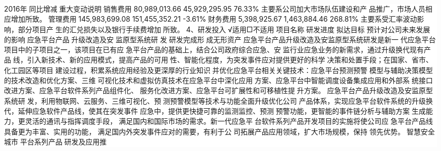 2016年
同比增减
重大变动说明
销售费用
80,989,013.66
45,929,295.95
76.33%
主要系公司加大市场队伍建设和产
品推广，市场人员相应增加所致。
管理费用
145,983,699.08
151,455,352.21
-3.61%
财务费用
5,398,925.67
1,463,884.46
268.81%
主要系受汇率波动影响，部分项目产
生的汇兑损失以及银行手续费增加
所致。
4、研发投入
√适用□不适用
项目名称
研发进度
拟达目标
预计对公司未来发展的影响
应急平台产品
升级改造及安
监原型系统研
发
研发完成形
成无形资产
应急平台产品升级改造及安监原型系统研发是新一
代应急平台项目中的子项目之一，该项目在已有应
急平台产品的基础上，结合公司政府综合应急、安
监行业应急业务的新需求，通过升级换代现有产品
线，引入新技术、新的应用模式，提高产品的可用
性、智能化程度，为突发事件应对提供更好的科学
决策和处置手段；在国家、省市、化工园区等项目
建设过程，积累系统应用经验及更深厚的行业知识
并优化应急平台相关关键技术：应急平台预测预警
模型与辅助决策模型的技术改造和优化方案、三维
可视化技术和虚拟仿真技术在应急平台中深化应用
方案、应急平台中智能调度设备集成应用和外部系
统接口改进方案、应急平台软件系列产品组件化、
服务化改进方案、应急平台可扩展性和可移植性提
升方案。
应急平台产品升级改造及安监原型系统研
发，利用物联网、云服务、三维可视化、预
测预警模型等技术与功能全面升级优化公司
产品体系，实现应急平台软件系统的升级换
代，延伸应急软件产品线，使其在突发事件
应急中，提供更快捷可靠的监测监控、预测
预警功能，更智能的事件链分析与辅助方案
生成能力，更灵活的通讯与指挥调度手段，
满足国内和国际市场的需求。新一代应急平
台软件系列产品开发项目的实施将使公司应
急平台产品线具备更为丰富、实用的功能，
满足国内外突发事件应对的需要，有利于公
司拓展产品应用领域，扩大市场规模，保持
领先优势。
智慧安全城市
平台系列产品
研发及应用推